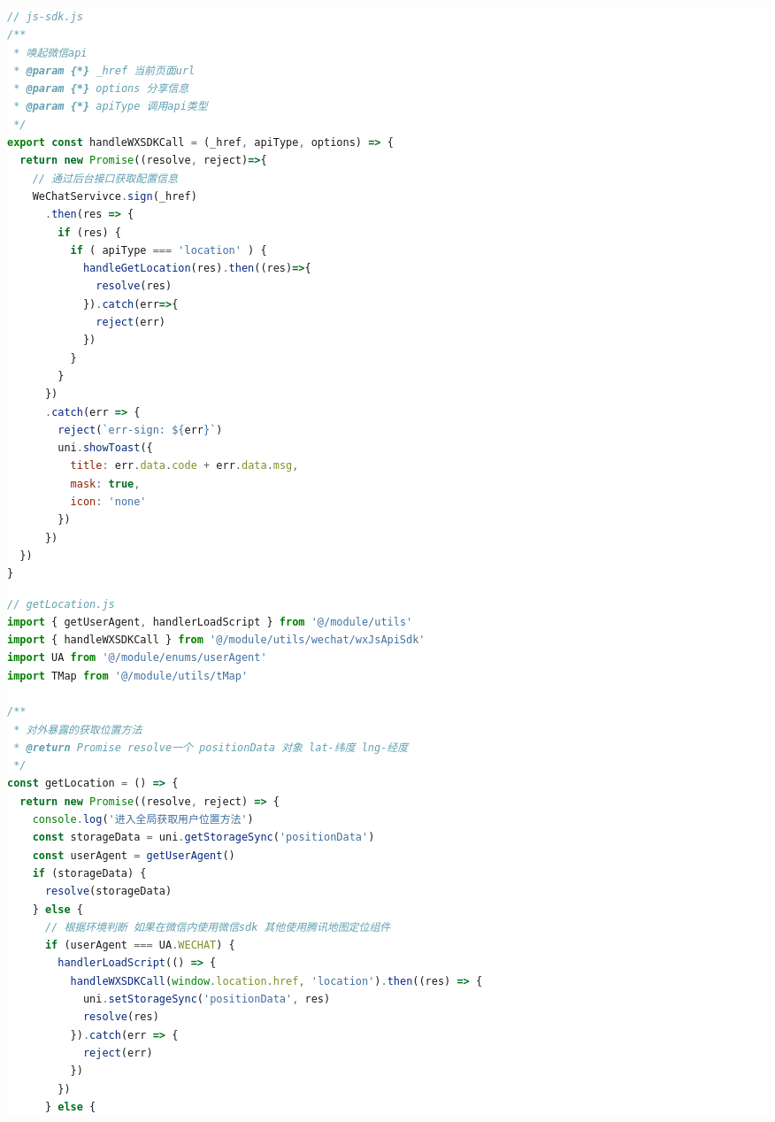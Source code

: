 ```js
// js-sdk.js
/**
 * 唤起微信api
 * @param {*} _href 当前页面url
 * @param {*} options 分享信息
 * @param {*} apiType 调用api类型
 */
export const handleWXSDKCall = (_href, apiType, options) => {
  return new Promise((resolve, reject)=>{
    // 通过后台接口获取配置信息
    WeChatServivce.sign(_href)
      .then(res => {
        if (res) {
          if ( apiType === 'location' ) {
            handleGetLocation(res).then((res)=>{
              resolve(res)
            }).catch(err=>{
              reject(err)
            })
          }
        }
      })
      .catch(err => {
        reject(`err-sign: ${err}`)
        uni.showToast({
          title: err.data.code + err.data.msg,
          mask: true,
          icon: 'none'
        })
      })
  })
}
```

```js
// getLocation.js
import { getUserAgent, handlerLoadScript } from '@/module/utils'
import { handleWXSDKCall } from '@/module/utils/wechat/wxJsApiSdk'
import UA from '@/module/enums/userAgent'
import TMap from '@/module/utils/tMap'

/**
 * 对外暴露的获取位置方法
 * @return Promise resolve一个 positionData 对象 lat-纬度 lng-经度
 */
const getLocation = () => {
  return new Promise((resolve, reject) => {
    console.log('进入全局获取用户位置方法')
    const storageData = uni.getStorageSync('positionData')
    const userAgent = getUserAgent()
    if (storageData) {
      resolve(storageData)
    } else {
      // 根据环境判断 如果在微信内使用微信sdk 其他使用腾讯地图定位组件
      if (userAgent === UA.WECHAT) {
        handlerLoadScript(() => {
          handleWXSDKCall(window.location.href, 'location').then((res) => {
            uni.setStorageSync('positionData', res)
            resolve(res)
          }).catch(err => {
            reject(err)
          })
        })
      } else {
```